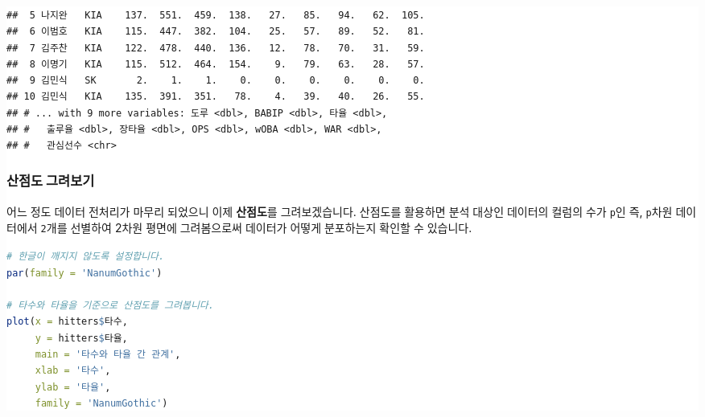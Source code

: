     ##  5 나지완   KIA    137.  551.  459.  138.   27.   85.   94.   62.  105.
    ##  6 이범호   KIA    115.  447.  382.  104.   25.   57.   89.   52.   81.
    ##  7 김주찬   KIA    122.  478.  440.  136.   12.   78.   70.   31.   59.
    ##  8 이명기   KIA    115.  512.  464.  154.    9.   79.   63.   28.   57.
    ##  9 김민식   SK       2.    1.    1.    0.    0.    0.    0.    0.    0.
    ## 10 김민식   KIA    135.  391.  351.   78.    4.   39.   40.   26.   55.
    ## # ... with 9 more variables: 도루 <dbl>, BABIP <dbl>, 타율 <dbl>,
    ## #   출루율 <dbl>, 장타율 <dbl>, OPS <dbl>, wOBA <dbl>, WAR <dbl>,
    ## #   관심선수 <chr>

### 산점도 그려보기

어느 정도 데이터 전처리가 마무리 되었으니 이제 **산점도**를 그려보겠습니다. 산점도를 활용하면 분석 대상인 데이터의 컬럼의 수가 `p`인 즉, `p`차원 데이터에서 `2`개를 선별하여 2차원 평면에 그려봄으로써 데이터가 어떻게 분포하는지 확인할 수 있습니다.

``` r
# 한글이 깨지지 않도록 설정합니다. 
par(family = 'NanumGothic')

# 타수와 타율을 기준으로 산점도를 그려봅니다. 
plot(x = hitters$타수,
     y = hitters$타율,
     main = '타수와 타율 간 관계',
     xlab = '타수',
     ylab = '타율',
     family = 'NanumGothic')
```
